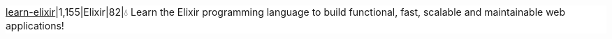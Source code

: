 [learn-elixir](https://hub.fastgit.org//dwyl/learn-elixir)|1,155|Elixir|82|💧 Learn the Elixir programming language to build functional, fast, scalable and maintainable web applications!
